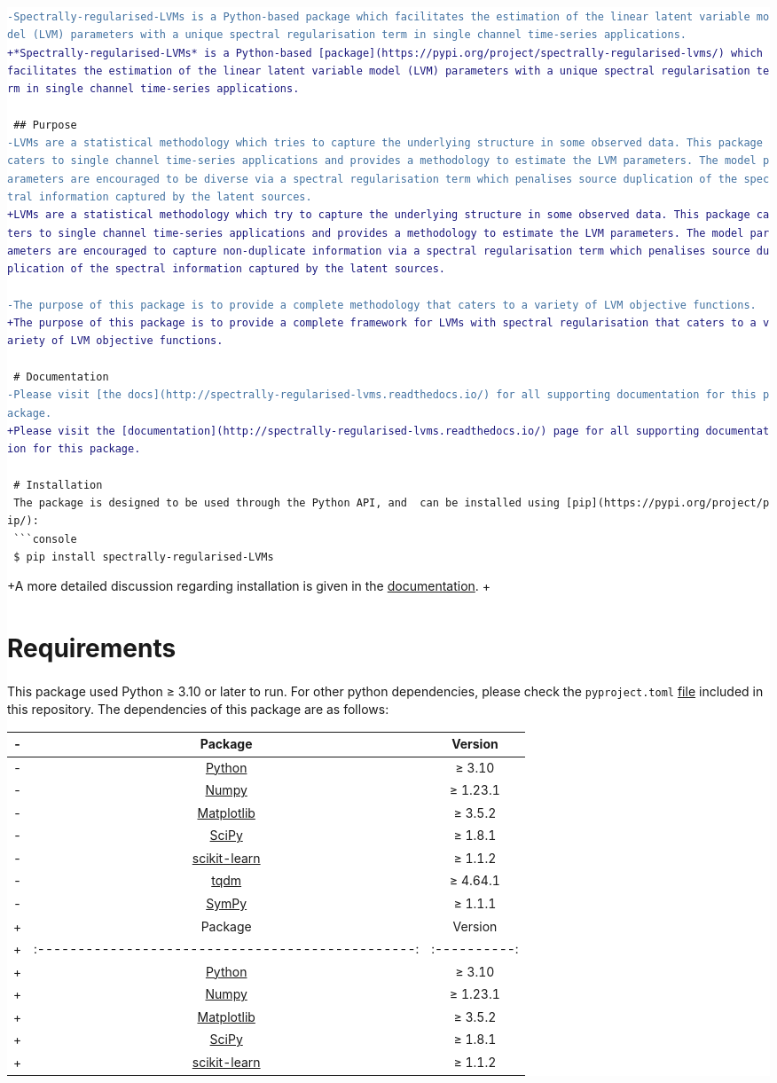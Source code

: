 ```diff
-Spectrally-regularised-LVMs is a Python-based package which facilitates the estimation of the linear latent variable model (LVM) parameters with a unique spectral regularisation term in single channel time-series applications.
+*Spectrally-regularised-LVMs* is a Python-based [package](https://pypi.org/project/spectrally-regularised-lvms/) which facilitates the estimation of the linear latent variable model (LVM) parameters with a unique spectral regularisation term in single channel time-series applications.
 
 ## Purpose
-LVMs are a statistical methodology which tries to capture the underlying structure in some observed data. This package caters to single channel time-series applications and provides a methodology to estimate the LVM parameters. The model parameters are encouraged to be diverse via a spectral regularisation term which penalises source duplication of the spectral information captured by the latent sources.
+LVMs are a statistical methodology which try to capture the underlying structure in some observed data. This package caters to single channel time-series applications and provides a methodology to estimate the LVM parameters. The model parameters are encouraged to capture non-duplicate information via a spectral regularisation term which penalises source duplication of the spectral information captured by the latent sources.
 
-The purpose of this package is to provide a complete methodology that caters to a variety of LVM objective functions.
+The purpose of this package is to provide a complete framework for LVMs with spectral regularisation that caters to a variety of LVM objective functions.
 
 # Documentation
-Please visit [the docs](http://spectrally-regularised-lvms.readthedocs.io/) for all supporting documentation for this package.
+Please visit the [documentation](http://spectrally-regularised-lvms.readthedocs.io/) page for all supporting documentation for this package.
 
 # Installation
 The package is designed to be used through the Python API, and  can be installed using [pip](https://pypi.org/project/pip/):
 ```console
 $ pip install spectrally-regularised-LVMs
 ```
 
+A more detailed discussion regarding installation is given in the [documentation](http://spectrally-regularised-lvms.readthedocs.io/).
+
 # Requirements
 
 This package used Python ≥ 3.10 or later to run. For other python dependencies, please check the `pyproject.toml`
 [file](https://github.com/RyanBalshaw/spectrally-regularised-LVMs/blob/main/pyproject.toml) included in this repository. The dependencies of this package are as follows:
 
-|          Package                   	           | Version 	  |
-|:----------------------------------------------:|:----------:|
-|    [Python](https://www.python.org/)      	    | ≥ 3.10  	  |
-|     [Numpy](https://numpy.org/)         	      | ≥ 1.23.1 	 |
-|   [Matplotlib](https://matplotlib.org/)    	   | ≥ 3.5.2 	  |
-|     [SciPy](https://scipy.org/)         	      | ≥ 1.8.1 	  |
-|  [scikit-learn](https://scikit-learn.org/)  	  | ≥ 1.1.2 	  |
-|   [tqdm](https://github.com/tqdm/tqdm)     	   | ≥ 4.64.1 	 |
-| [SymPy](https://www.sympy.org/en/index.html) 	 | ≥ 1.1.1 	  |
+|           Package                   	           | Version 	  |
+|:-----------------------------------------------:|:----------:|
+|    [Python](https://www.python.org/)      	     | ≥ 3.10  	  |
+|      [Numpy](https://numpy.org/)         	      | ≥ 1.23.1 	 |
+|   [Matplotlib](https://matplotlib.org/)    	    | ≥ 3.5.2 	  |
+|      [SciPy](https://scipy.org/)         	      | ≥ 1.8.1 	  |
+|  [scikit-learn](https://scikit-learn.org/)  	   | ≥ 1.1.2 	  |